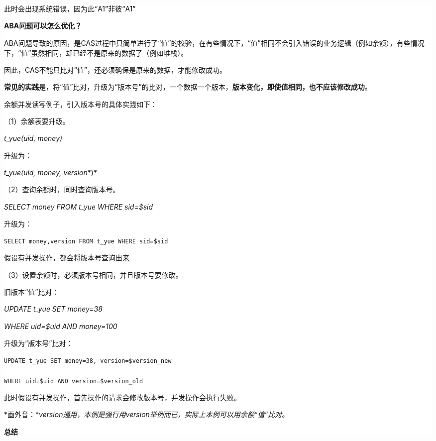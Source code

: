 此时会出现系统错误，因为此“A1”非彼“A1”



**ABA问题可以怎么优化？**

ABA问题导致的原因，是CAS过程中只简单进行了“值”的校验，在有些情况下，“值”相同不会引入错误的业务逻辑（例如余额），有些情况下，“值”虽然相同，却已经不是原来的数据了（例如堆栈）。



因此，CAS不能只比对“值”，还必须确保是原来的数据，才能修改成功。



**常见的实践**是，将“值”比对，升级为“版本号”的比对，一个数据一个版本，**版本变化，即使值相同，也不应该修改成功**。



余额并发读写例子，引入版本号的具体实践如下：

（1）余额表要升级。

*t_yue(uid, money)*

升级为：

*t_yue(uid, money,* *version**)*



（2）查询余额时，同时查询版本号。

*SELECT money FROM t_yue WHERE sid=$sid*

升级为：

`````mysql
SELECT money,version FROM t_yue WHERE sid=$sid
`````

假设有并发操作，都会将版本号查询出来



（3）设置余额时，必须版本号相同，并且版本号要修改。

旧版本“值”比对：

*UPDATE t_yue SET money=38* 

*WHERE uid=$uid AND money=100*

升级为“版本号”比对：

````mysql
UPDATE t_yue SET money=38, version=$version_new

WHERE uid=$uid AND version=$version_old
````



此时假设有并发操作，首先操作的请求会修改版本号，并发操作会执行失败。

*画外音：**version通用，本例是强行用version举例而已，实际上本例可以用余额“值”比对。*



**总结**
